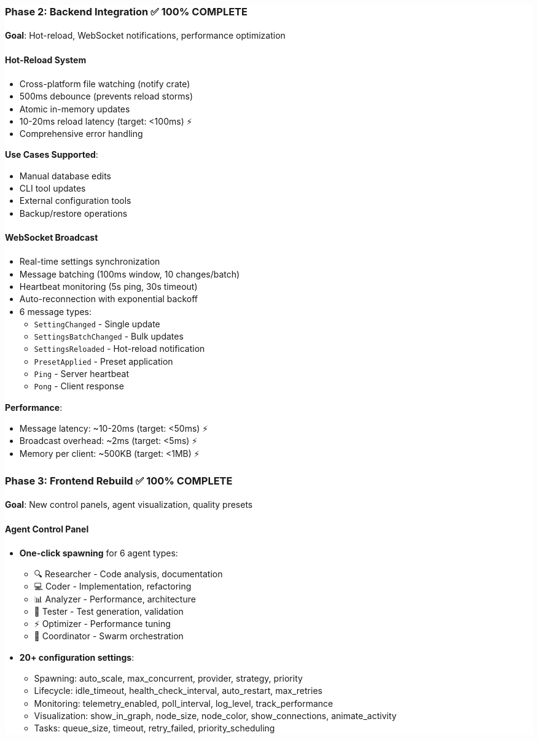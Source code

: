 ### Phase 2: Backend Integration ✅ 100% COMPLETE

**Goal**: Hot-reload, WebSocket notifications, performance optimization

#### Hot-Reload System
- Cross-platform file watching (notify crate)
- 500ms debounce (prevents reload storms)
- Atomic in-memory updates
- 10-20ms reload latency (target: <100ms) ⚡
- Comprehensive error handling

**Use Cases Supported**:
- Manual database edits
- CLI tool updates
- External configuration tools
- Backup/restore operations

#### WebSocket Broadcast
- Real-time settings synchronization
- Message batching (100ms window, 10 changes/batch)
- Heartbeat monitoring (5s ping, 30s timeout)
- Auto-reconnection with exponential backoff
- 6 message types:
  - `SettingChanged` - Single update
  - `SettingsBatchChanged` - Bulk updates
  - `SettingsReloaded` - Hot-reload notification
  - `PresetApplied` - Preset application
  - `Ping` - Server heartbeat
  - `Pong` - Client response

**Performance**:
- Message latency: ~10-20ms (target: <50ms) ⚡
- Broadcast overhead: ~2ms (target: <5ms) ⚡
- Memory per client: ~500KB (target: <1MB) ⚡

### Phase 3: Frontend Rebuild ✅ 100% COMPLETE

**Goal**: New control panels, agent visualization, quality presets

#### Agent Control Panel
- **One-click spawning** for 6 agent types:
  - 🔍 Researcher - Code analysis, documentation
  - 💻 Coder - Implementation, refactoring
  - 📊 Analyzer - Performance, architecture
  - 🧪 Tester - Test generation, validation
  - ⚡ Optimizer - Performance tuning
  - 🎯 Coordinator - Swarm orchestration

- **20+ configuration settings**:
  - Spawning: auto_scale, max_concurrent, provider, strategy, priority
  - Lifecycle: idle_timeout, health_check_interval, auto_restart, max_retries
  - Monitoring: telemetry_enabled, poll_interval, log_level, track_performance
  - Visualization: show_in_graph, node_size, node_color, show_connections, animate_activity
  - Tasks: queue_size, timeout, retry_failed, priority_scheduling
